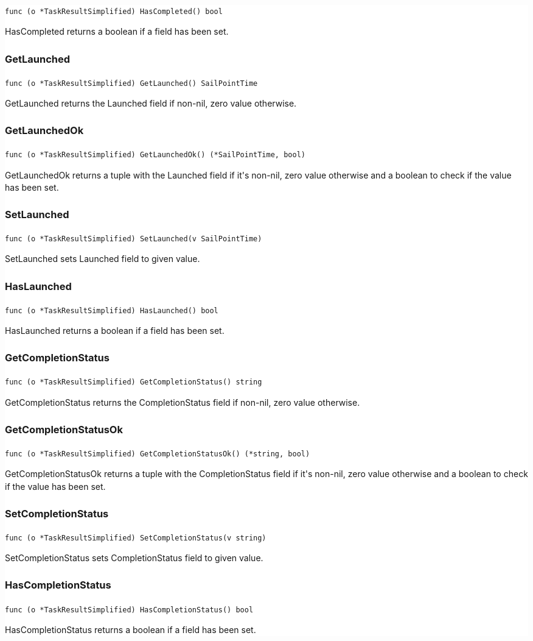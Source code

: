 `func (o *TaskResultSimplified) HasCompleted() bool`

HasCompleted returns a boolean if a field has been set.

### GetLaunched

`func (o *TaskResultSimplified) GetLaunched() SailPointTime`

GetLaunched returns the Launched field if non-nil, zero value otherwise.

### GetLaunchedOk

`func (o *TaskResultSimplified) GetLaunchedOk() (*SailPointTime, bool)`

GetLaunchedOk returns a tuple with the Launched field if it's non-nil, zero value otherwise
and a boolean to check if the value has been set.

### SetLaunched

`func (o *TaskResultSimplified) SetLaunched(v SailPointTime)`

SetLaunched sets Launched field to given value.

### HasLaunched

`func (o *TaskResultSimplified) HasLaunched() bool`

HasLaunched returns a boolean if a field has been set.

### GetCompletionStatus

`func (o *TaskResultSimplified) GetCompletionStatus() string`

GetCompletionStatus returns the CompletionStatus field if non-nil, zero value otherwise.

### GetCompletionStatusOk

`func (o *TaskResultSimplified) GetCompletionStatusOk() (*string, bool)`

GetCompletionStatusOk returns a tuple with the CompletionStatus field if it's non-nil, zero value otherwise
and a boolean to check if the value has been set.

### SetCompletionStatus

`func (o *TaskResultSimplified) SetCompletionStatus(v string)`

SetCompletionStatus sets CompletionStatus field to given value.

### HasCompletionStatus

`func (o *TaskResultSimplified) HasCompletionStatus() bool`

HasCompletionStatus returns a boolean if a field has been set.



